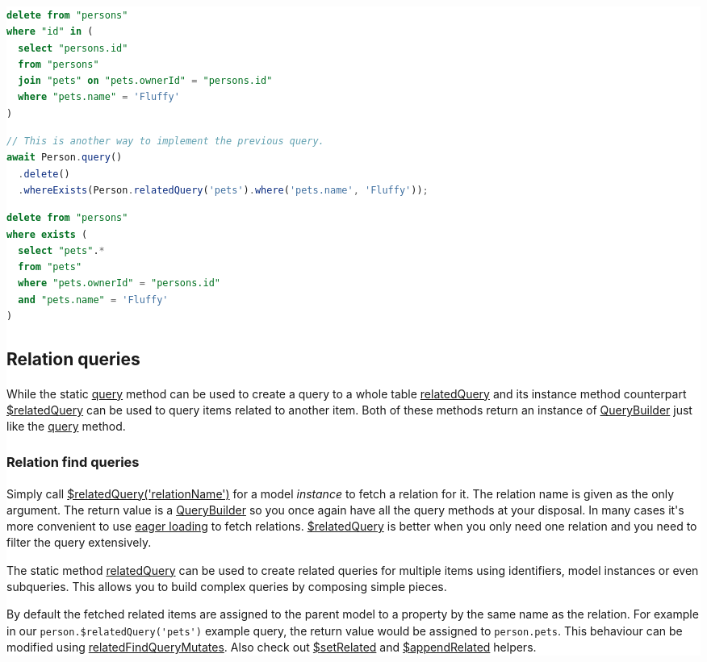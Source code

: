 ```sql
delete from "persons"
where "id" in (
  select "persons.id"
  from "persons"
  join "pets" on "pets.ownerId" = "persons.id"
  where "pets.name" = 'Fluffy'
)
```

```js
// This is another way to implement the previous query.
await Person.query()
  .delete()
  .whereExists(Person.relatedQuery('pets').where('pets.name', 'Fluffy'));
```

```sql
delete from "persons"
where exists (
  select "pets".*
  from "pets"
  where "pets.ownerId" = "persons.id"
  and "pets.name" = 'Fluffy'
)
```

## Relation queries

While the static [query](/api/model/static-methods.html#static-query) method can be used to create a query to a whole table [relatedQuery](/api/model/static-methods.html#static-relatedquery) and its instance method counterpart [\$relatedQuery](/api/model/instance-methods.html#relatedquery) can be used to query items related to another item. Both of these methods return an instance of [QueryBuilder](/api/query-builder/) just like the [query](/api/model/static-methods.html#static-query) method.

### Relation find queries

Simply call [\$relatedQuery('relationName')](/api/model/instance-methods.html#relatedquery) for a model _instance_ to fetch a relation for it. The relation name is given as the only argument. The return value is a [QueryBuilder](/api/query-builder/) so you once again have all the query methods at your disposal. In many cases it's more convenient to use [eager loading](/guide/query-examples.html#eager-loading) to fetch relations. [\$relatedQuery](/api/model/instance-methods.html#relatedquery) is better when you only need one relation and you need to filter the query extensively.

The static method [relatedQuery](/api/model/static-methods.html#static-relatedquery) can be used to create related queries for multiple items using identifiers, model instances or even subqueries. This allows you to build complex queries by composing simple pieces.

By default the fetched related items are assigned to the parent model to a property by the same name as the relation. For example in our `person.$relatedQuery('pets')` example query, the return value would be assigned to `person.pets`. This behaviour can be modified using [relatedFindQueryMutates](/api/model/static-properties.html#static-relatedfindquerymutates). Also check out [\$setRelated](/api/model/instance-methods.html#setrelated) and [\$appendRelated](/api/model/instance-methods.html#appendrelated) helpers.
